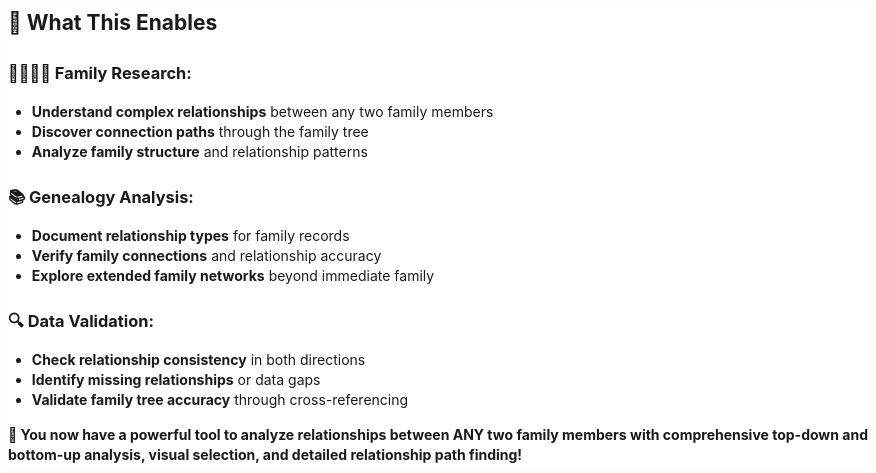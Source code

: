 ## 🎉 **What This Enables**

### **👨‍👩‍👧‍👦 Family Research:**
- **Understand complex relationships** between any two family members
- **Discover connection paths** through the family tree
- **Analyze family structure** and relationship patterns

### **📚 Genealogy Analysis:**
- **Document relationship types** for family records
- **Verify family connections** and relationship accuracy
- **Explore extended family networks** beyond immediate family

### **🔍 Data Validation:**
- **Check relationship consistency** in both directions
- **Identify missing relationships** or data gaps
- **Validate family tree accuracy** through cross-referencing

**🎯 You now have a powerful tool to analyze relationships between ANY two family members with comprehensive top-down and bottom-up analysis, visual selection, and detailed relationship path finding!**